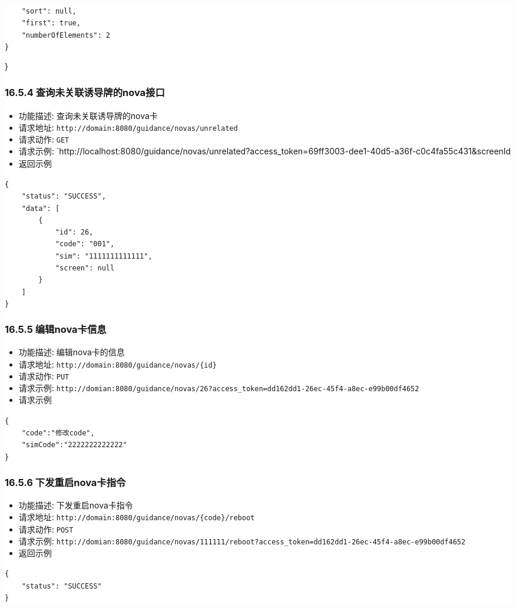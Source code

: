         "sort": null,
        "first": true,
        "numberOfElements": 2
    }
}


### 16.5.4 查询未关联诱导牌的nova接口

- 功能描述: 查询未关联诱导牌的nova卡
- 请求地址: `http://domain:8080/guidance/novas/unrelated`
- 请求动作: `GET`
- 请求示例: `http://localhost:8080/guidance/novas/unrelated?access_token=69ff3003-dee1-40d5-a36f-c0c4fa55c431&screenId
- 返回示例
```
{
    "status": "SUCCESS",
    "data": [
        {
            "id": 26,
            "code": "001",
            "sim": "1111111111111",
            "screen": null
        }
    ]
}
```

### 16.5.5 编辑nova卡信息

- 功能描述: 编辑nova卡的信息
- 请求地址: `http://domain:8080/guidance/novas/{id}`
- 请求动作: `PUT`
- 请求示例: `http://domian:8080/guidance/novas/26?access_token=dd162dd1-26ec-45f4-a8ec-e99b00df4652`
- 请求示例
```
{
	"code":"修改code",
	"simCode":"2222222222222"
}
```

### 16.5.6 下发重启nova卡指令

- 功能描述: 下发重启nova卡指令
- 请求地址: `http://domain:8080/guidance/novas/{code}/reboot`
- 请求动作: `POST`
- 请求示例: `http://domian:8080/guidance/novas/111111/reboot?access_token=dd162dd1-26ec-45f4-a8ec-e99b00df4652`
- 返回示例
```
{
    "status": "SUCCESS"
}
```
